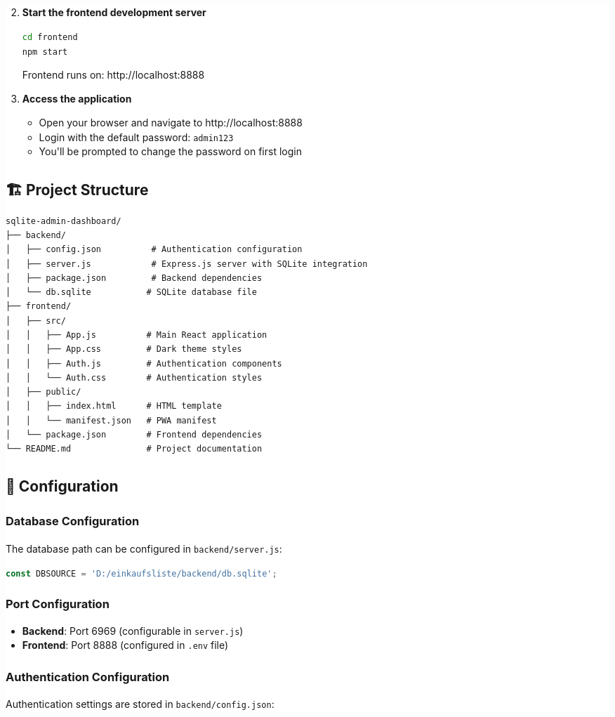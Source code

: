 2. **Start the frontend development server**
   ```bash
   cd frontend
   npm start
   ```
   Frontend runs on: http://localhost:8888

3. **Access the application**
   - Open your browser and navigate to http://localhost:8888
   - Login with the default password: `admin123`
   - You'll be prompted to change the password on first login

## 🏗️ Project Structure

```
sqlite-admin-dashboard/
├── backend/
│   ├── config.json          # Authentication configuration
│   ├── server.js            # Express.js server with SQLite integration
│   ├── package.json         # Backend dependencies
│   └── db.sqlite           # SQLite database file
├── frontend/
│   ├── src/
│   │   ├── App.js          # Main React application
│   │   ├── App.css         # Dark theme styles
│   │   ├── Auth.js         # Authentication components
│   │   └── Auth.css        # Authentication styles
│   ├── public/
│   │   ├── index.html      # HTML template
│   │   └── manifest.json   # PWA manifest
│   └── package.json        # Frontend dependencies
└── README.md               # Project documentation
```

## 🔧 Configuration

### Database Configuration

The database path can be configured in `backend/server.js`:

```javascript
const DBSOURCE = 'D:/einkaufsliste/backend/db.sqlite';
```

### Port Configuration

- **Backend**: Port 6969 (configurable in `server.js`)
- **Frontend**: Port 8888 (configured in `.env` file)

### Authentication Configuration

Authentication settings are stored in `backend/config.json`:
